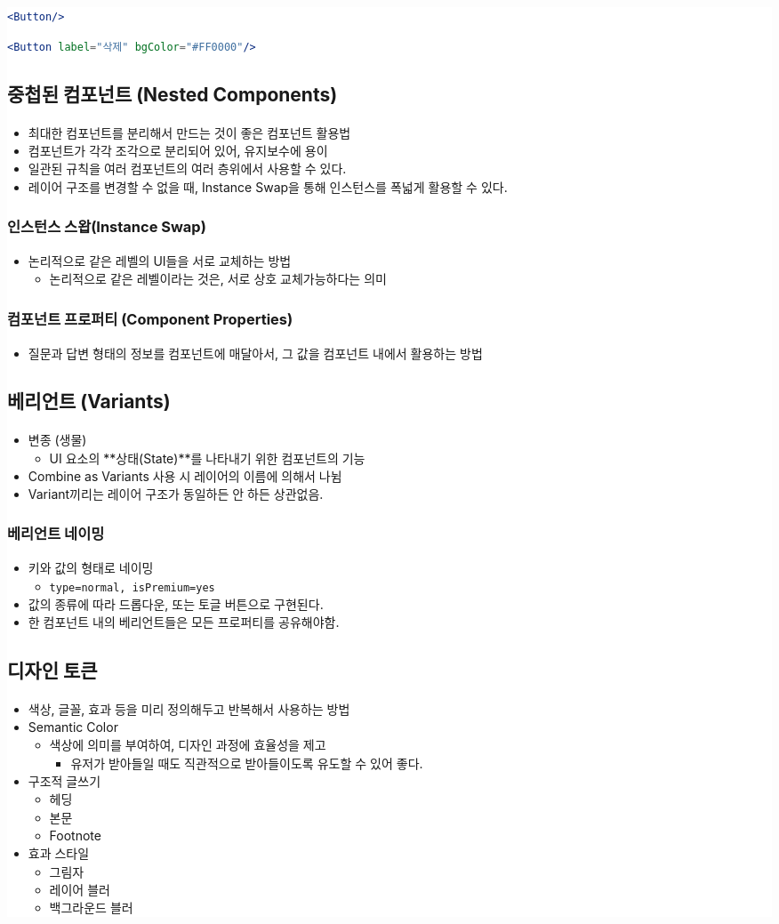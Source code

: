 ```jsx
<Button/>
```
   
```jsx
<Button label="삭제" bgColor="#FF0000"/>
```

## 중첩된 컴포넌트 (Nested Components)

- 최대한 컴포넌트를 분리해서 만드는 것이 좋은 컴포넌트 활용법
- 컴포넌트가 각각 조각으로 분리되어 있어, 유지보수에 용이
- 일관된 규칙을 여러 컴포넌트의 여러 층위에서 사용할 수 있다.
- 레이어 구조를 변경할 수 없을 때, Instance Swap을 통해 인스턴스를 폭넓게 활용할 수 있다.

### 인스턴스 스왑(Instance Swap)

- 논리적으로 같은 레벨의 UI들을 서로 교체하는 방법
    - 논리적으로 같은 레벨이라는 것은, 서로 상호 교체가능하다는 의미

### 컴포넌트 프로퍼티 (Component Properties)

- 질문과 답변 형태의 정보를 컴포넌트에 매달아서, 그 값을 컴포넌트 내에서 활용하는 방법

## 베리언트 (Variants)

- 변종 (생물)
    - UI 요소의 **상태(State)**를 나타내기 위한 컴포넌트의 기능
- Combine as Variants 사용 시 레이어의 이름에 의해서 나뉨
- Variant끼리는 레이어 구조가 동일하든 안 하든 상관없음.

### 베리언트 네이밍

- 키와 값의 형태로 네이밍
	- `type=normal, isPremium=yes`
- 값의 종류에 따라 드롭다운, 또는 토글 버튼으로 구현된다.
- 한 컴포넌트 내의 베리언트들은 모든 프로퍼티를 공유해야함.

## 디자인 토큰

- 색상, 글꼴, 효과 등을 미리 정의해두고 반복해서 사용하는 방법
- Semantic Color
    - 색상에 의미를 부여하여, 디자인 과정에 효율성을 제고
        - 유저가 받아들일 때도 직관적으로 받아들이도록 유도할 수 있어 좋다.
- 구조적 글쓰기
    - 헤딩
    - 본문
    - Footnote
- 효과 스타일
    - 그림자
    - 레이어 블러
    - 백그라운드 블러
